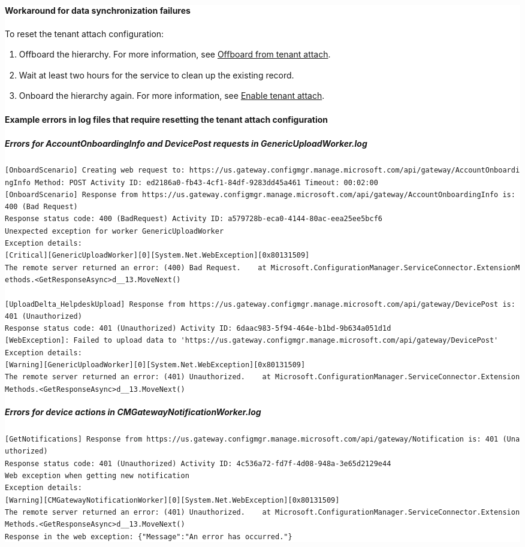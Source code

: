 #### Workaround for data synchronization failures

To reset the tenant attach configuration:

1. Offboard the hierarchy. For more information, see [Offboard from tenant attach](device-sync-actions.md#bkmk_offboard).

1. Wait at least two hours for the service to clean up the existing record.

1. Onboard the hierarchy again. For more information, see [Enable tenant attach](device-sync-actions.md).

#### Example errors in log files that require resetting the tenant attach configuration

##### Errors for AccountOnboardingInfo and DevicePost requests in GenericUploadWorker.log

```log
[OnboardScenario] Creating web request to: https://us.gateway.configmgr.manage.microsoft.com/api/gateway/AccountOnboardingInfo Method: POST Activity ID: ed2186a0-fb43-4cf1-84df-9283dd45a461 Timeout: 00:02:00
[OnboardScenario] Response from https://us.gateway.configmgr.manage.microsoft.com/api/gateway/AccountOnboardingInfo is: 400 (Bad Request)
Response status code: 400 (BadRequest) Activity ID: a579728b-eca0-4144-80ac-eea25ee5bcf6
Unexpected exception for worker GenericUploadWorker
Exception details:
[Critical][GenericUploadWorker][0][System.Net.WebException][0x80131509]
The remote server returned an error: (400) Bad Request.    at Microsoft.ConfigurationManager.ServiceConnector.ExtensionMethods.<GetResponseAsync>d__13.MoveNext()

[UploadDelta_HelpdeskUpload] Response from https://us.gateway.configmgr.manage.microsoft.com/api/gateway/DevicePost is: 401 (Unauthorized)
Response status code: 401 (Unauthorized) Activity ID: 6daac983-5f94-464e-b1bd-9b634a051d1d
[WebException]: Failed to upload data to 'https://us.gateway.configmgr.manage.microsoft.com/api/gateway/DevicePost'
Exception details:
[Warning][GenericUploadWorker][0][System.Net.WebException][0x80131509]
The remote server returned an error: (401) Unauthorized.    at Microsoft.ConfigurationManager.ServiceConnector.ExtensionMethods.<GetResponseAsync>d__13.MoveNext()
```

##### Errors for device actions in CMGatewayNotificationWorker.log

```log
[GetNotifications] Response from https://us.gateway.configmgr.manage.microsoft.com/api/gateway/Notification is: 401 (Unauthorized)
Response status code: 401 (Unauthorized) Activity ID: 4c536a72-fd7f-4d08-948a-3e65d2129e44
Web exception when getting new notification
Exception details:
[Warning][CMGatewayNotificationWorker][0][System.Net.WebException][0x80131509]
The remote server returned an error: (401) Unauthorized.    at Microsoft.ConfigurationManager.ServiceConnector.ExtensionMethods.<GetResponseAsync>d__13.MoveNext()
Response in the web exception: {"Message":"An error has occurred."}
```
